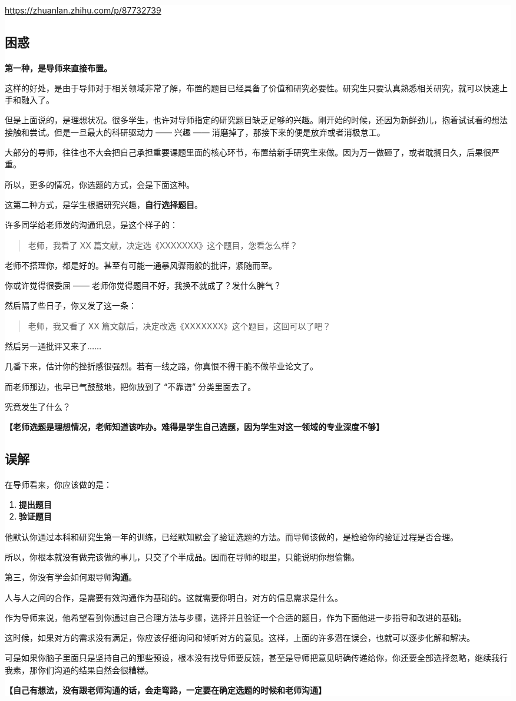 https://zhuanlan.zhihu.com/p/87732739



## **困惑**

**第一种，是导师来直接布置。**

这样的好处，是由于导师对于相关领域非常了解，布置的题目已经具备了价值和研究必要性。研究生只要认真熟悉相关研究，就可以快速上手和融入了。

但是上面说的，是理想状况。很多学生，也许对导师指定的研究题目缺乏足够的兴趣。刚开始的时候，还因为新鲜劲儿，抱着试试看的想法接触和尝试。但是一旦最大的科研驱动力 —— 兴趣 —— 消磨掉了，那接下来的便是放弃或者消极怠工。

大部分的导师，往往也不大会把自己承担重要课题里面的核心环节，布置给新手研究生来做。因为万一做砸了，或者耽搁日久，后果很严重。

所以，更多的情况，你选题的方式，会是下面这种。

这第二种方式，是学生根据研究兴趣，**自行选择题目**。

许多同学给老师发的沟通讯息，是这个样子的：

> 老师，我看了 XX 篇文献，决定选《XXXXXXX》这个题目，您看怎么样？

老师不搭理你，都是好的。甚至有可能一通暴风骤雨般的批评，紧随而至。

你或许觉得很委屈 —— 老师你觉得题目不好，我换不就成了？发什么脾气？

然后隔了些日子，你又发了这一条：

> 老师，我又看了 XX 篇文献后，决定改选《XXXXXXX》这个题目，这回可以了吧？

然后另一通批评又来了……

几番下来，估计你的挫折感很强烈。若有一线之路，你真恨不得干脆不做毕业论文了。

而老师那边，也早已气鼓鼓地，把你放到了 “不靠谱” 分类里面去了。

究竟发生了什么？

**【老师选题是理想情况，老师知道该咋办。难得是学生自己选题，因为学生对这一领域的专业深度不够】**

## **误解**

在导师看来，你应该做的是：

1. **提出题目**
2. **验证题目**

他默认你通过本科和研究生第一年的训练，已经默知默会了验证选题的方法。而导师该做的，是检验你的验证过程是否合理。

所以，你根本就没有做完该做的事儿，只交了个半成品。因而在导师的眼里，只能说明你想偷懒。

第三，你没有学会如何跟导师**沟通**。	

人与人之间的合作，是需要有效沟通作为基础的。这就需要你明白，对方的信息需求是什么。

作为导师来说，他希望看到你通过自己合理方法与步骤，选择并且验证一个合适的题目，作为下面他进一步指导和改进的基础。

这时候，如果对方的需求没有满足，你应该仔细询问和倾听对方的意见。这样，上面的许多潜在误会，也就可以逐步化解和解决。

可是如果你脑子里面只是坚持自己的那些预设，根本没有找导师要反馈，甚至是导师把意见明确传递给你，你还要全部选择忽略，继续我行我素，那你们沟通的结果自然会很糟糕。

**【自己有想法，没有跟老师沟通的话，会走弯路，一定要在确定选题的时候和老师沟通】**

